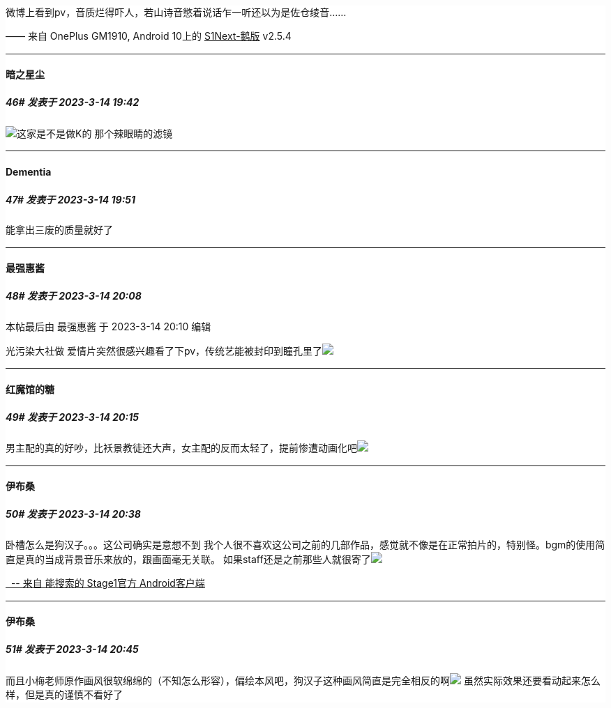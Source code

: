 微博上看到pv，音质烂得吓人，若山诗音憋着说话乍一听还以为是佐仓绫音……

—— 来自 OnePlus GM1910, Android 10上的 [S1Next-鹅版](https://github.com/ykrank/S1-Next/releases) v2.5.4

*****

####  暗之星尘  
##### 46#       发表于 2023-3-14 19:42

<img src="https://static.saraba1st.com/image/smiley/face2017/001.png" referrerpolicy="no-referrer">这家是不是做K的 那个辣眼睛的滤镜

*****

####  Dementia  
##### 47#       发表于 2023-3-14 19:51

能拿出三废的质量就好了

*****

####  最强惠酱  
##### 48#       发表于 2023-3-14 20:08

 本帖最后由 最强惠酱 于 2023-3-14 20:10 编辑 

光污染大社做 爱情片突然很感兴趣看了下pv，传统艺能被封印到瞳孔里了<img src="https://static.saraba1st.com/image/smiley/face2017/066.png" referrerpolicy="no-referrer">

*****

####  红魔馆的糖  
##### 49#       发表于 2023-3-14 20:15

男主配的真的好吵，比袄景教徒还大声，女主配的反而太轻了，提前惨遭动画化吧<img src="https://static.saraba1st.com/image/smiley/face2017/001.png" referrerpolicy="no-referrer">

*****

####  伊布桑  
##### 50#       发表于 2023-3-14 20:38

卧槽怎么是狗汉子。。。这公司确实是意想不到
我个人很不喜欢这公司之前的几部作品，感觉就不像是在正常拍片的，特别怪。bgm的使用简直是真的当成背景音乐来放的，跟画面毫无关联。
如果staff还是之前那些人就很寄了<img src="https://static.saraba1st.com/image/smiley/face2017/103.png" referrerpolicy="no-referrer">

[  -- 来自 能搜索的 Stage1官方 Android客户端](https://www.coolapk.com/apk/140634)

*****

####  伊布桑  
##### 51#       发表于 2023-3-14 20:45

而且小梅老师原作画风很软绵绵的（不知怎么形容），偏绘本风吧，狗汉子这种画风简直是完全相反的啊<img src="https://static.saraba1st.com/image/smiley/face2017/119.png" referrerpolicy="no-referrer">
虽然实际效果还要看动起来怎么样，但是真的谨慎不看好了
